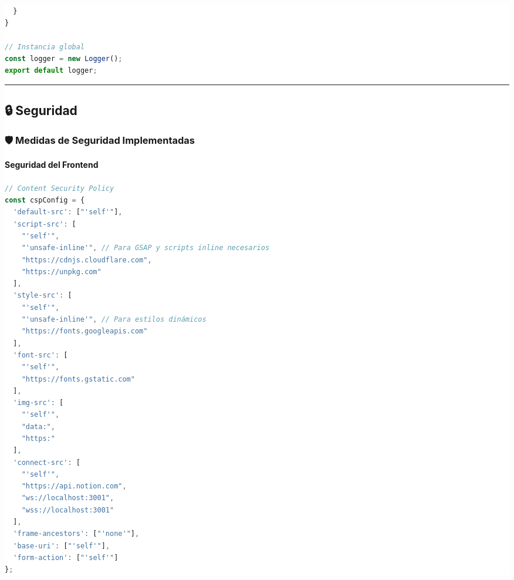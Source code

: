 ```javascript
  }
}

// Instancia global
const logger = new Logger();
export default logger;
```

---

## 🔒 Seguridad

### 🛡️ Medidas de Seguridad Implementadas

#### Seguridad del Frontend

```javascript
// Content Security Policy
const cspConfig = {
  'default-src': ["'self'"],
  'script-src': [
    "'self'",
    "'unsafe-inline'", // Para GSAP y scripts inline necesarios
    "https://cdnjs.cloudflare.com",
    "https://unpkg.com"
  ],
  'style-src': [
    "'self'",
    "'unsafe-inline'", // Para estilos dinámicos
    "https://fonts.googleapis.com"
  ],
  'font-src': [
    "'self'",
    "https://fonts.gstatic.com"
  ],
  'img-src': [
    "'self'",
    "data:",
    "https:"
  ],
  'connect-src': [
    "'self'",
    "https://api.notion.com",
    "ws://localhost:3001",
    "wss://localhost:3001"
  ],
  'frame-ancestors': ["'none'"],
  'base-uri': ["'self'"],
  'form-action': ["'self'"]
};
```
